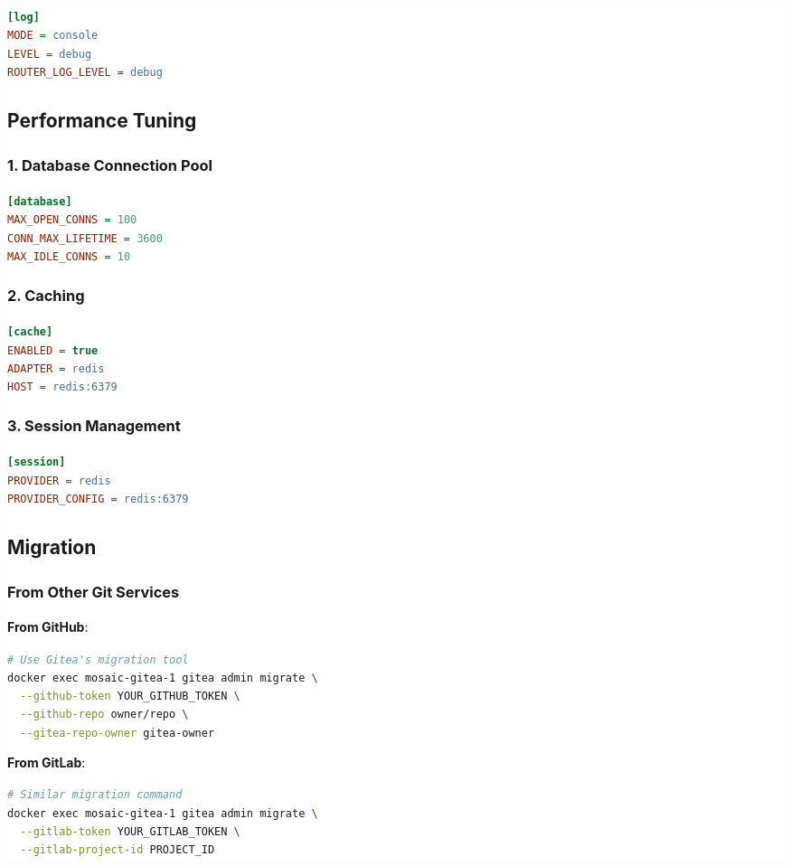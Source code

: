 ```ini
[log]
MODE = console
LEVEL = debug
ROUTER_LOG_LEVEL = debug
```

## Performance Tuning

### 1. Database Connection Pool

```ini
[database]
MAX_OPEN_CONNS = 100
CONN_MAX_LIFETIME = 3600
MAX_IDLE_CONNS = 10
```

### 2. Caching

```ini
[cache]
ENABLED = true
ADAPTER = redis
HOST = redis:6379
```

### 3. Session Management

```ini
[session]
PROVIDER = redis
PROVIDER_CONFIG = redis:6379
```

## Migration

### From Other Git Services

**From GitHub**:
```bash
# Use Gitea's migration tool
docker exec mosaic-gitea-1 gitea admin migrate \
  --github-token YOUR_GITHUB_TOKEN \
  --github-repo owner/repo \
  --gitea-repo-owner gitea-owner
```

**From GitLab**:
```bash
# Similar migration command
docker exec mosaic-gitea-1 gitea admin migrate \
  --gitlab-token YOUR_GITLAB_TOKEN \
  --gitlab-project-id PROJECT_ID
```
